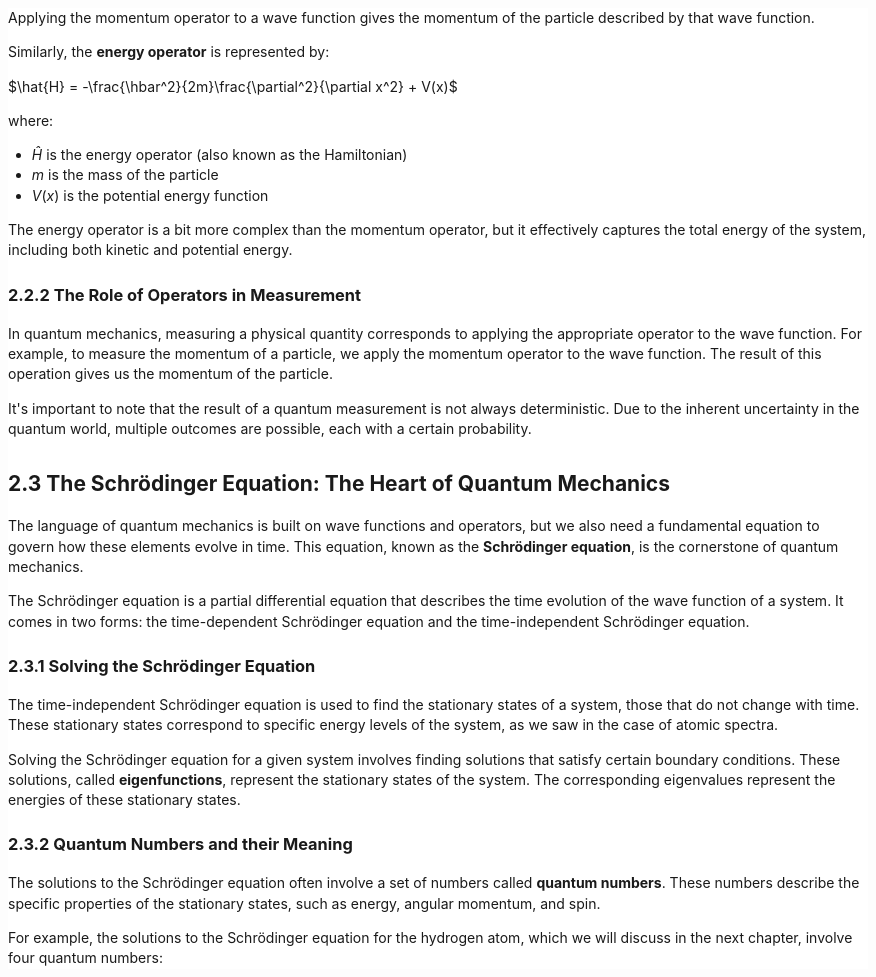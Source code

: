 Applying the momentum operator to a wave function gives the momentum of the particle described by that wave function.

Similarly, the **energy operator** is represented by:

$\hat{H} = -\frac{\hbar^2}{2m}\frac{\partial^2}{\partial x^2} + V(x)$

where:

* $\hat{H}$ is the energy operator (also known as the Hamiltonian)
* $m$ is the mass of the particle
* $V(x)$ is the potential energy function

The energy operator is a bit more complex than the momentum operator, but it effectively captures the total energy of the system, including both kinetic and potential energy.

### 2.2.2 The Role of Operators in Measurement

In quantum mechanics, measuring a physical quantity corresponds to applying the appropriate operator to the wave function. For example, to measure the momentum of a particle, we apply the momentum operator to the wave function. The result of this operation gives us the momentum of the particle.

It's important to note that the result of a quantum measurement is not always deterministic. Due to the inherent uncertainty in the quantum world, multiple outcomes are possible, each with a certain probability.

## 2.3 The Schrödinger Equation: The Heart of Quantum Mechanics

The language of quantum mechanics is built on wave functions and operators, but we also need a fundamental equation to govern how these elements evolve in time. This equation, known as the **Schrödinger equation**, is the cornerstone of quantum mechanics.

The Schrödinger equation is a partial differential equation that describes the time evolution of the wave function of a system. It comes in two forms: the time-dependent Schrödinger equation and the time-independent Schrödinger equation.

### 2.3.1 Solving the Schrödinger Equation

The time-independent Schrödinger equation is used to find the stationary states of a system, those that do not change with time. These stationary states correspond to specific energy levels of the system, as we saw in the case of atomic spectra.

Solving the Schrödinger equation for a given system involves finding solutions that satisfy certain boundary conditions. These solutions, called **eigenfunctions**, represent the stationary states of the system. The corresponding eigenvalues represent the energies of these stationary states.

### 2.3.2 Quantum Numbers and their Meaning

The solutions to the Schrödinger equation often involve a set of numbers called **quantum numbers**. These numbers describe the specific properties of the stationary states, such as energy, angular momentum, and spin.

For example, the solutions to the Schrödinger equation for the hydrogen atom, which we will discuss in the next chapter, involve four quantum numbers:
